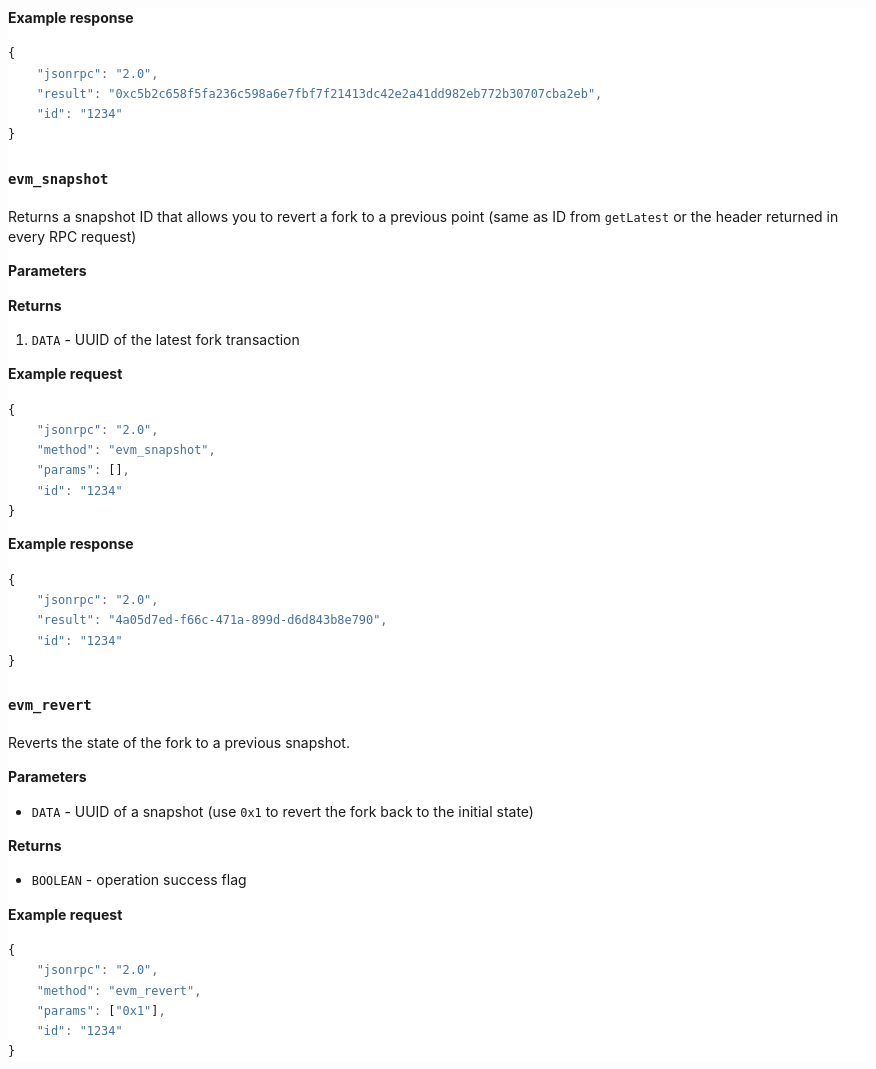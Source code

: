 **Example response**

```jsx
{
    "jsonrpc": "2.0",
    "result": "0xc5b2c658f5fa236c598a6e7fbf7f21413dc42e2a41dd982eb772b30707cba2eb",
    "id": "1234"
}
```

### `evm_snapshot`

Returns a snapshot ID that allows you to revert a fork to a previous point (same as ID from `getLatest` or the header returned in every RPC request)

**Parameters**

**Returns**

1. `DATA` - UUID of the latest fork transaction

**Example request**

```jsx
{
    "jsonrpc": "2.0",
    "method": "evm_snapshot",
    "params": [],
    "id": "1234"
}
```

**Example response**

```jsx
{
    "jsonrpc": "2.0",
    "result": "4a05d7ed-f66c-471a-899d-d6d843b8e790",
    "id": "1234"
}
```

### `evm_revert`

Reverts the state of the fork to a previous snapshot.

**Parameters**

* `DATA` - UUID of a snapshot (use `0x1` to revert the fork back to the initial state)

**Returns**

* `BOOLEAN` - operation success flag

**Example request**

```jsx
{
    "jsonrpc": "2.0",
    "method": "evm_revert",
    "params": ["0x1"],
    "id": "1234"
}
```
